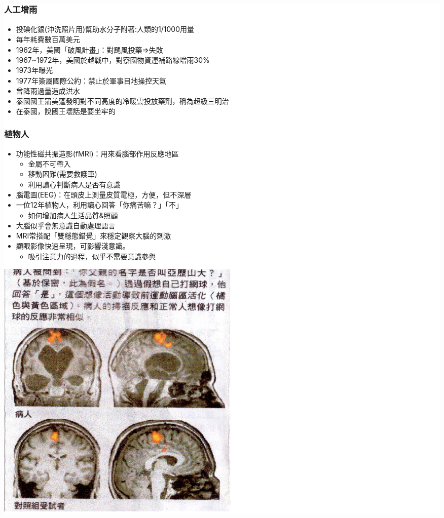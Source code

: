 
### 人工增雨

- 投碘化銀(沖洗照片用)幫助水分子附著:人類的1/1000用量
- 每年耗費數百萬美元
- 1962年，美國「破風計畫」：對颶風投藥=>失敗
- 1967~1972年，美國於越戰中，對寮國物資運補路線增雨30%
- 1973年曝光
- 1977年簽屬國際公約：禁止於軍事目地操控天氣
- 曾降雨過量造成洪水
- 泰國國王蒲美蓬發明對不同高度的冷暖雲投放藥劑，稱為超級三明治
- 在泰國，說國王壞話是要坐牢的

### 植物人

- 功能性磁共振造影(fMRI)：用來看腦部作用反應地區
    - 金屬不可帶入
    - 移動困難(需要救護車)
    - 利用讀心判斷病人是否有意識
- 腦電圖(EEG)：在頭皮上測量皮質電極，方便，但不深層
- 一位12年植物人，利用讀心回答「你痛苦嘛？」「不」
    - 如何增加病人生活品質&照顧
- 大腦似乎會無意識自動處理語言
- MRI常搭配「雙穩態錯覺」來穩定觀察大腦的刺激
- 顯眼影像快速呈現，可影響淺意識。
    - 吸引注意力的過程，似乎不需要意識參與

![Untitled%2022.png](Untitled%2022.png)
